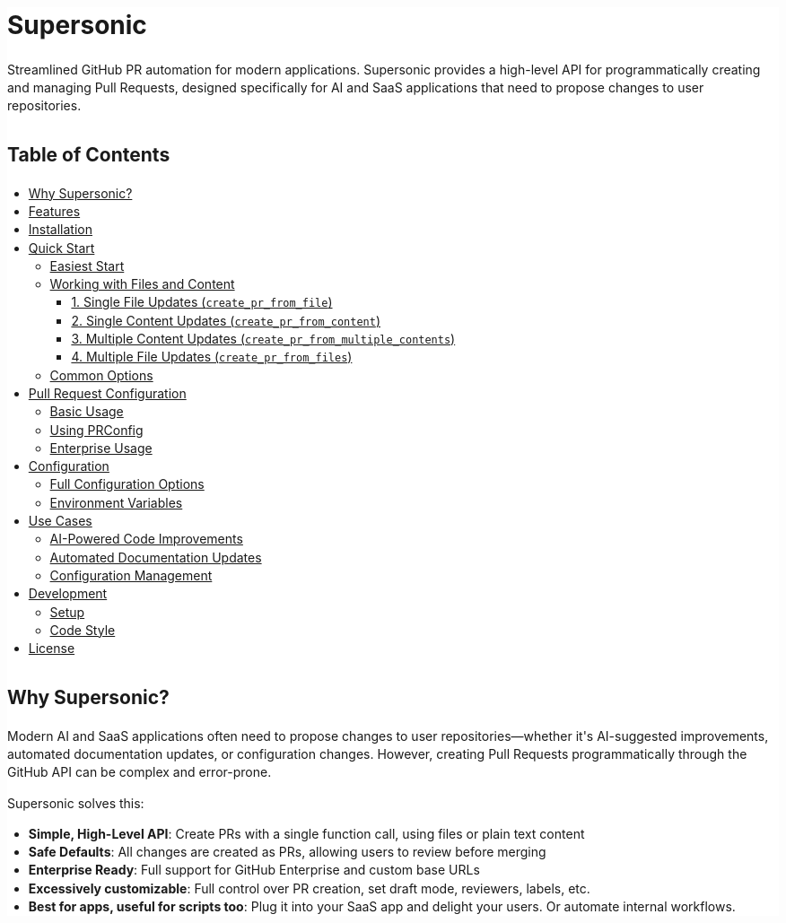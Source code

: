 # Supersonic

Streamlined GitHub PR automation for modern applications. Supersonic provides a high-level API for programmatically creating and managing Pull Requests, designed specifically for AI and SaaS applications that need to propose changes to user repositories.

## Table of Contents

- [Why Supersonic?](#why-supersonic)
- [Features](#features)
- [Installation](#installation)
- [Quick Start](#quick-start)
  - [Easiest Start](#easiest-start)
  - [Working with Files and Content](#working-with-files-and-content)
    - [1. Single File Updates (`create_pr_from_file`)](#1-single-file-updates-create_pr_from_file)
    - [2. Single Content Updates (`create_pr_from_content`)](#2-single-content-updates-create_pr_from_content)
    - [3. Multiple Content Updates (`create_pr_from_multiple_contents`)](#3-multiple-content-updates-create_pr_from_multiple_contents)
    - [4. Multiple File Updates (`create_pr_from_files`)](#4-multiple-file-updates-create_pr_from_files)
  - [Common Options](#common-options)
- [Pull Request Configuration](#pull-request-configuration)
  - [Basic Usage](#basic-usage)
  - [Using PRConfig](#using-prconfig)
  - [Enterprise Usage](#enterprise-usage)
- [Configuration](#configuration)
  - [Full Configuration Options](#full-configuration-options)
  - [Environment Variables](#environment-variables)
- [Use Cases](#use-cases)
  - [AI-Powered Code Improvements](#ai-powered-code-improvements)
  - [Automated Documentation Updates](#automated-documentation-updates)
  - [Configuration Management](#configuration-management)
- [Development](#development)
  - [Setup](#setup)
  - [Code Style](#code-style)
- [License](#license)


## Why Supersonic?

Modern AI and SaaS applications often need to propose changes to user repositories—whether it's AI-suggested improvements, automated documentation updates, or configuration changes. However, creating Pull Requests programmatically through the GitHub API can be complex and error-prone.

Supersonic solves this:

- **Simple, High-Level API**: Create PRs with a single function call, using files or plain text content
- **Safe Defaults**: All changes are created as PRs, allowing users to review before merging
- **Enterprise Ready**: Full support for GitHub Enterprise and custom base URLs
- **Excessively customizable**: Full control over PR creation, set draft mode, reviewers, labels, etc.
- **Best for apps, useful for scripts too**: Plug it into your SaaS app and delight your users. Or automate internal workflows.
